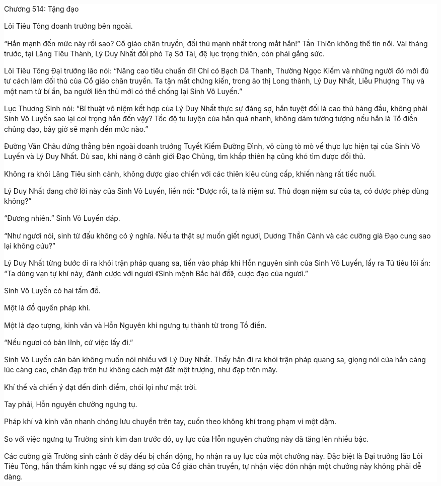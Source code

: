 Chương 514: Tặng đạo

Lôi Tiêu Tông doanh trướng bên ngoài.

“Hắn mạnh đến mức này rồi sao? Cổ giáo chân truyền, đối thủ mạnh nhất trong mắt hắn!” Tần Thiên không thể tin nổi. Vài tháng trước, tại Lăng Tiêu Thành, Lý Duy Nhất đối phó Tạ Sở Tài, đệ lục trọng thiên, còn phải gắng sức.

Lôi Tiêu Tông Đại trưởng lão nói: “Nâng cao tiêu chuẩn đi! Chỉ có Bạch Dã Thanh, Thường Ngọc Kiếm và những người đó mới đủ tư cách làm đối thủ của Cổ giáo chân truyền. Ta tận mắt chứng kiến, trong ảo thị Long thành, Lý Duy Nhất, Liễu Phượng Thụ và một nam tử bí ẩn, ba người liên thủ mới có thể chống lại Sinh Vô Luyến.”

Lục Thương Sinh nói: “Bí thuật võ niệm kết hợp của Lý Duy Nhất thực sự đáng sợ, hắn tuyệt đối là cao thủ hàng đầu, không phải Sinh Vô Luyến sao lại coi trọng hắn đến vậy? Tốc độ tu luyện của hắn quá nhanh, không dám tưởng tượng nếu hắn là Tổ điền chủng đạo, bây giờ sẽ mạnh đến mức nào.”

Đường Vãn Châu đứng thẳng bên ngoài doanh trướng Tuyết Kiếm Đường Đình, vô cùng tò mò về thực lực hiện tại của Sinh Vô Luyến và Lý Duy Nhất. Dù sao, khi nàng ở cảnh giới Đạo Chủng, tìm khắp thiên hạ cũng khó tìm được đối thủ.

Không ra khỏi Lăng Tiêu sinh cảnh, không được giao chiến với các thiên kiêu cùng cấp, khiến nàng rất tiếc nuối.

Lý Duy Nhất đang chờ lời này của Sinh Vô Luyến, liền nói: “Được rồi, ta là niệm sư. Thủ đoạn niệm sư của ta, có được phép dùng không?”

“Đương nhiên.” Sinh Vô Luyến đáp.

“Như ngươi nói, sinh tử đấu không có ý nghĩa. Nếu ta thật sự muốn giết ngươi, Dương Thần Cảnh và các cường giả Đạo cung sao lại không cứu?”

Lý Duy Nhất từng bước đi ra khỏi trận pháp quang sa, tiến vào pháp khí Hỗn nguyên sinh của Sinh Vô Luyến, lấy ra Tử tiêu lôi ấn: “Ta dùng vạn tự khí này, đánh cược với ngươi 《Sinh mệnh Bắc hải đồ》, cược đạo của ngươi.”

Sinh Vô Luyến có hai tấm đồ.

Một là đồ quyển pháp khí.

Một là đạo tượng, kinh văn và Hỗn Nguyên khí ngưng tụ thành từ trong Tổ điền.

“Nếu ngươi có bản lĩnh, cứ việc lấy đi.”

Sinh Vô Luyến căn bản không muốn nói nhiều với Lý Duy Nhất. Thấy hắn đi ra khỏi trận pháp quang sa, giọng nói của hắn càng lúc càng cao, chân đạp trên hư không cách mặt đất một trượng, như đạp trên mây.

Khí thế và chiến ý đạt đến đỉnh điểm, chói lọi như mặt trời.

Tay phải, Hỗn nguyên chưởng ngưng tụ.

Pháp khí và kinh văn nhanh chóng lưu chuyển trên tay, cuốn theo không khí trong phạm vi một dặm.

So với việc ngưng tụ Trường sinh kim đan trước đó, uy lực của Hỗn nguyên chưởng này đã tăng lên nhiều bậc.

Các cường giả Trường sinh cảnh ở đây đều bị chấn động, họ nhận ra uy lực của một chưởng này. Đặc biệt là Đại trưởng lão Lôi Tiêu Tông, hắn thầm kinh ngạc về sự đáng sợ của Cổ giáo chân truyền, tự nhận việc đón nhận một chưởng này không phải dễ dàng.
